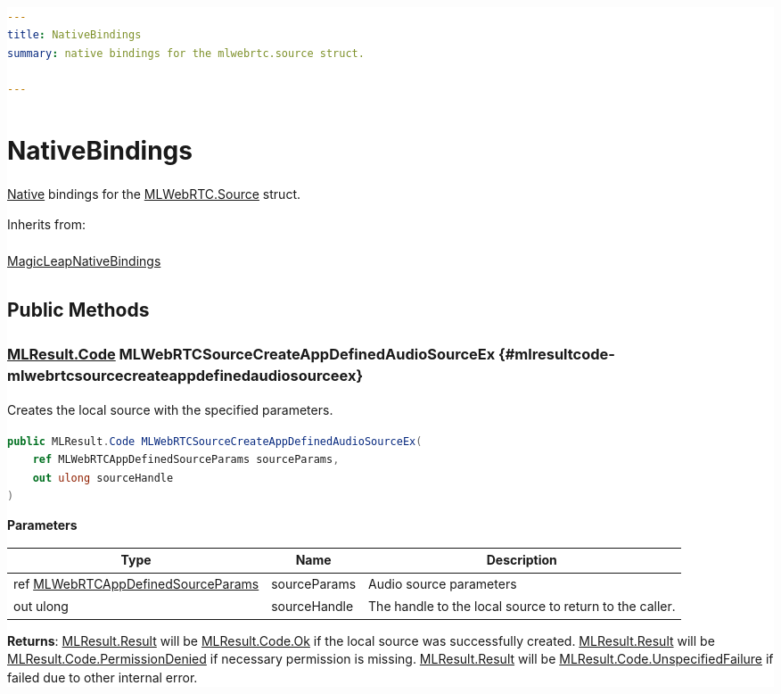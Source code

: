 ```yaml
---
title: NativeBindings
summary: native bindings for the mlwebrtc.source struct. 

---
```


# NativeBindings




[Native](/versioned_docs/version-22-Feb-2023/unity-api/api/UnityEngine.XR.MagicLeap.Native/UnityEngine.XR.MagicLeap.Native.md) bindings for the [MLWebRTC.Source](/versioned_docs/version-22-Feb-2023/unity-api/api/UnityEngine.XR.MagicLeap/MLWebRTC/Source/UnityEngine.XR.MagicLeap.MLWebRTC.Source.md) struct.   


Inherits from: <br></br>[MagicLeapNativeBindings](/versioned_docs/version-22-Feb-2023/unity-api/api/UnityEngine.XR.MagicLeap.Native/MagicLeapNativeBindings/UnityEngine.XR.MagicLeap.Native.MagicLeapNativeBindings.md)




## Public Methods

### [MLResult.Code](/versioned_docs/version-22-Feb-2023/unity-api/api/UnityEngine.XR.MagicLeap/UnityEngine.XR.MagicLeap.MLResult.md#enums-code) MLWebRTCSourceCreateAppDefinedAudioSourceEx {#mlresultcode-mlwebrtcsourcecreateappdefinedaudiosourceex}

Creates the local source with the specified parameters. 

```csharp
public MLResult.Code MLWebRTCSourceCreateAppDefinedAudioSourceEx(
    ref MLWebRTCAppDefinedSourceParams sourceParams,
    out ulong sourceHandle
)
```


**Parameters**

| Type | Name  | Description  | 
|--|--|--|
| ref [MLWebRTCAppDefinedSourceParams](/versioned_docs/version-22-Feb-2023/unity-api/api/UnityEngine.XR.MagicLeap/MLWebRTC/Source/NativeBindings/UnityEngine.XR.MagicLeap.MLWebRTC.Source.NativeBindings.MLWebRTCAppDefinedSourceParams.md) |sourceParams|Audio source parameters|
| out ulong |sourceHandle|The handle to the local source to return to the caller.|






**Returns**: [MLResult.Result](/versioned_docs/version-22-Feb-2023/unity-api/api/UnityEngine.XR.MagicLeap/UnityEngine.XR.MagicLeap.MLResult.md#readonly-result) will be  [MLResult.Code.Ok](/versioned_docs/version-22-Feb-2023/unity-api/api/UnityEngine.XR.MagicLeap/UnityEngine.XR.MagicLeap.MLResult.md#enums-ok)  if the local source was successfully created. [MLResult.Result](/versioned_docs/version-22-Feb-2023/unity-api/api/UnityEngine.XR.MagicLeap/UnityEngine.XR.MagicLeap.MLResult.md#readonly-result) will be  [MLResult.Code.PermissionDenied](/versioned_docs/version-22-Feb-2023/unity-api/api/UnityEngine.XR.MagicLeap/UnityEngine.XR.MagicLeap.MLResult.md#enums-permissiondenied)  if necessary permission is missing. [MLResult.Result](/versioned_docs/version-22-Feb-2023/unity-api/api/UnityEngine.XR.MagicLeap/UnityEngine.XR.MagicLeap.MLResult.md#readonly-result) will be  [MLResult.Code.UnspecifiedFailure](/versioned_docs/version-22-Feb-2023/unity-api/api/UnityEngine.XR.MagicLeap/UnityEngine.XR.MagicLeap.MLResult.md#enums-unspecifiedfailure)  if failed due to other internal error. 
